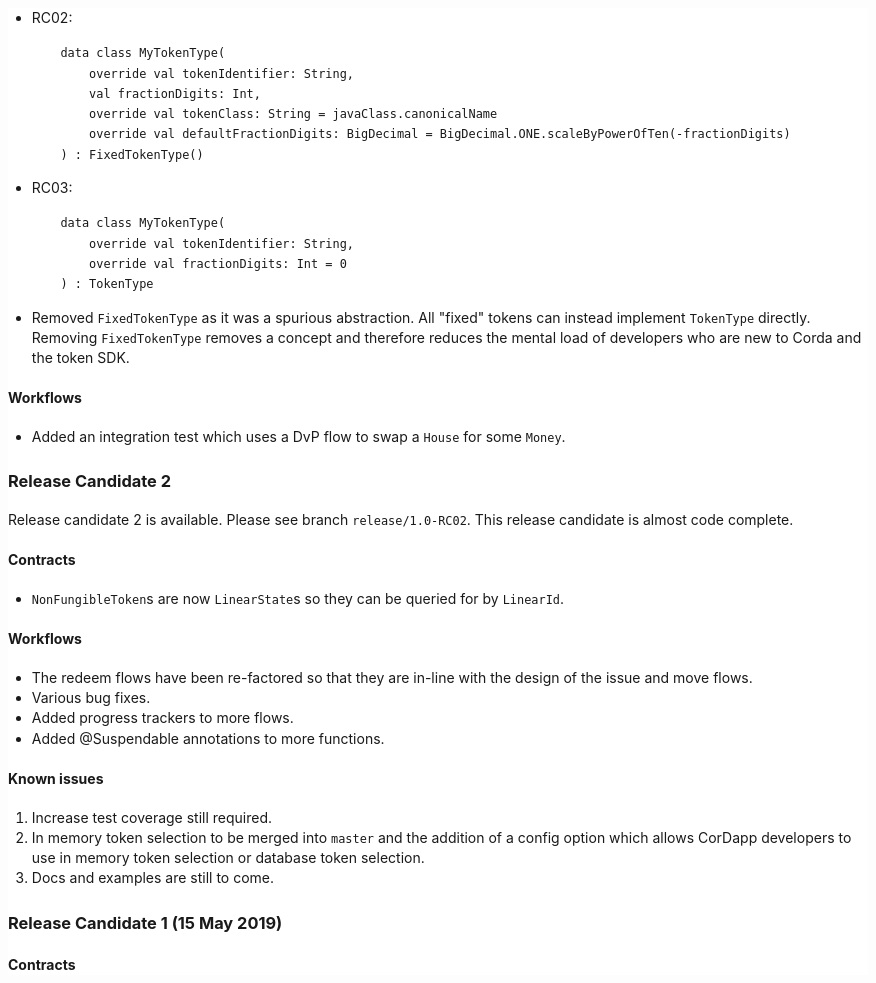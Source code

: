   * RC02:

            data class MyTokenType(
                override val tokenIdentifier: String,
                val fractionDigits: Int,
                override val tokenClass: String = javaClass.canonicalName
                override val defaultFractionDigits: BigDecimal = BigDecimal.ONE.scaleByPowerOfTen(-fractionDigits)
            ) : FixedTokenType()

  * RC03:

            data class MyTokenType(
                override val tokenIdentifier: String,
                override val fractionDigits: Int = 0
            ) : TokenType
            
* Removed `FixedTokenType` as it was a spurious abstraction. All "fixed"
  tokens can instead implement `TokenType` directly. Removing `FixedTokenType`
  removes a concept and therefore reduces the mental load of developers 
  who are new to Corda and the token SDK.

#### Workflows

* Added an integration test which uses a DvP flow to swap a `House` for
  some `Money`.
  
### Release Candidate 2

Release candidate 2 is available. Please see branch `release/1.0-RC02`.
This release candidate is almost code complete.

#### Contracts

* `NonFungibleToken`s are now `LinearState`s so they can be queried for
  by `LinearId`.

#### Workflows

* The redeem flows have been re-factored so that they are in-line with the
  design of the issue and move flows.
* Various bug fixes.
* Added progress trackers to more flows.
* Added @Suspendable annotations to more functions.

#### Known issues

1. Increase test coverage still required.
2. In memory token selection to be merged into `master` and the addition
   of a config option which allows CorDapp developers to use in memory
   token selection or database token selection.
3. Docs and examples are still to come.

### Release Candidate 1 (15 May 2019)

#### Contracts
